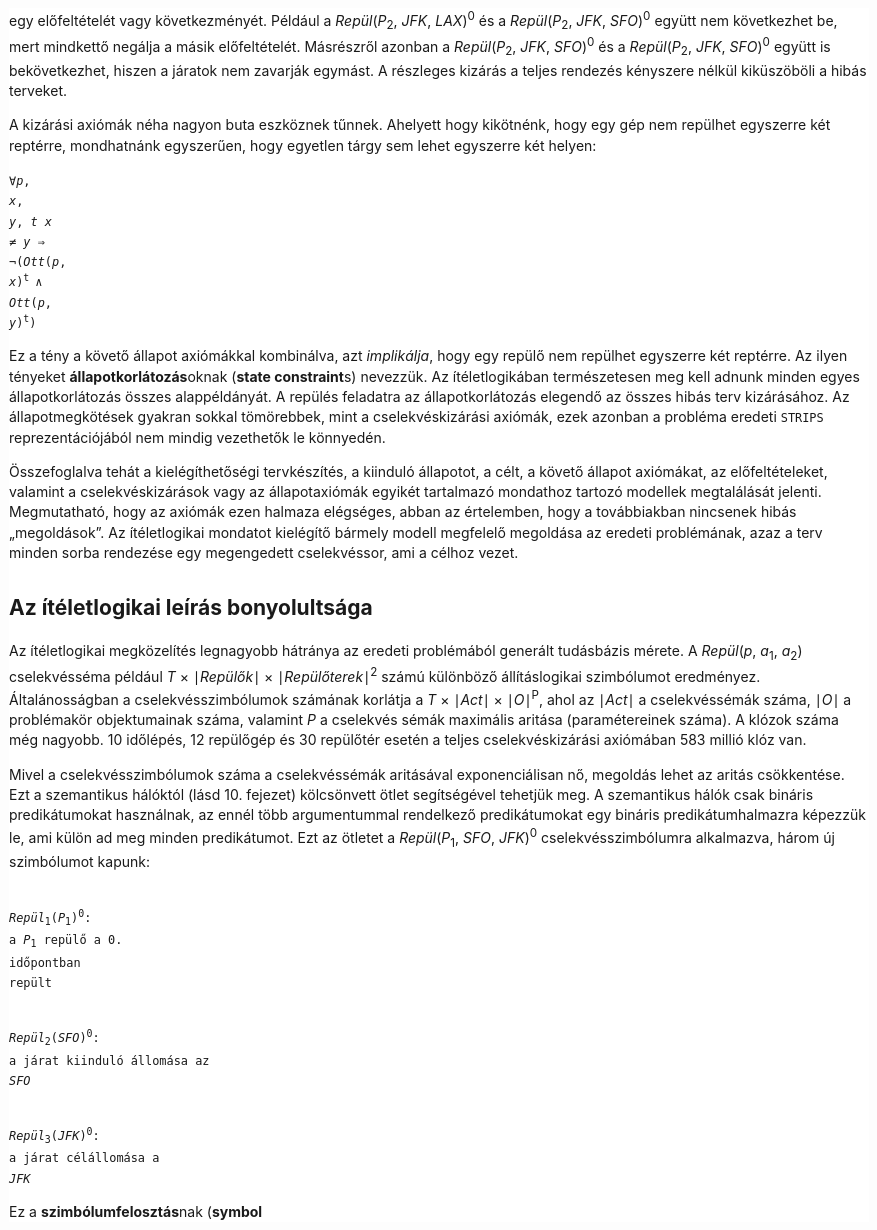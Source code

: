 egy előfeltételét vagy következményét. Például a <span class="emphasis"><em>Repül</em></span>(<span class="emphasis"><em>P</em></span><sub>2</sub>, <span class="emphasis"><em>JFK</em></span>, <span class="emphasis"><em>LAX</em></span>)<sup>0</sup> és a <span class="emphasis"><em>Repül</em></span>(<span class="emphasis"><em>P</em></span><sub>2</sub>, <span class="emphasis"><em>JFK</em></span>, <span class="emphasis"><em>SFO</em></span>)<sup>0</sup> együtt nem következhet be, mert mindkettő negálja a másik előfeltételét. Másrészről azonban a <span class="emphasis"><em>Repül</em></span>(<span class="emphasis"><em>P</em></span><sub>2</sub>, <span class="emphasis"><em>JFK</em></span>, <span class="emphasis"><em>SFO</em></span>)<sup>0</sup> és a <span class="emphasis"><em>Repül</em></span>(<span class="emphasis"><em>P</em></span><sub>2</sub>, <span class="emphasis"><em>JFK</em></span>, <span class="emphasis"><em>SFO</em></span>)<sup>0</sup> együtt is bekövetkezhet, hiszen a járatok nem zavarják egymást. A részleges kizárás a teljes rendezés kényszere nélkül kiküszöböli a hibás terveket.</p><p>A kizárási axiómák néha nagyon buta eszköznek tűnnek. Ahelyett hogy kikötnénk, hogy egy gép nem repülhet egyszerre két reptérre, mondhatnánk egyszerűen, hogy egyetlen tárgy sem lehet egyszerre két helyen:</p><p><code class="code">∀<em><span class="remark">p</span></em>, <em><span class="remark">x</span></em>, <em><span class="remark">y</span></em>, <em><span class="remark">t  x </span></em>≠ <em><span class="remark">y</span></em> ⇒ ¬(<em><span class="remark">Ott</span></em>(<em><span class="remark">p</span></em>, <em><span class="remark">x</span></em>)<sup>t </sup>∧ <em><span class="remark">Ott</span></em>(<em><span class="remark">p</span></em>, <em><span class="remark">y</span></em>)<sup>t</sup>)</code></p><p>Ez a tény a követő állapot axiómákkal kombinálva, azt <span class="emphasis"><em>implikálja</em></span>, hogy egy repülő nem repülhet egyszerre két reptérre. Az ilyen tényeket <span class="strong"><strong>állapotkorlátozás</strong></span>oknak (<span class="strong"><strong>state constraint</strong></span>s) nevezzük. Az ítéletlogikában természetesen meg kell adnunk minden egyes állapotkorlátozás összes alappéldányát. A repülés feladatra az állapotkorlátozás elegendő az összes hibás terv kizárásához. Az állapotmegkötések gyakran sokkal tömörebbek, mint a cselekvéskizárási axiómák, ezek azonban a probléma eredeti <code class="code">STRIPS</code> reprezentációjából nem mindig vezethetők le könnyedén.</p><p>Összefoglalva tehát a kielégíthetőségi tervkészítés, a kiinduló állapotot, a célt, a követő állapot axiómákat, az előfeltételeket, valamint a cselekvéskizárások vagy az állapotaxiómák egyikét tartalmazó mondathoz tartozó modellek megtalálását jelenti. Megmutatható, hogy az axiómák ezen halmaza elégséges, abban az értelemben, hogy a továbbiakban nincsenek hibás „megoldások”. Az ítéletlogikai mondatot kielégítő bármely modell megfelelő megoldása az eredeti problémának, azaz a terv minden sorba rendezése egy megengedett cselekvéssor, ami a célhoz vezet.</p></div><div class="section" title="Az ítéletlogikai leírás bonyolultsága"><div class="titlepage"><div><div><h2 class="title"><a id="id648925"/>Az ítéletlogikai leírás bonyolultsága</h2></div></div></div><p class="3">Az ítéletlogikai megközelítés legnagyobb hátránya az eredeti problémából generált tudásbázis mérete. A <span class="emphasis"><em>Repül</em></span>(<span class="emphasis"><em>p</em></span>, <span class="emphasis"><em>a</em></span><sub>1</sub>, <span class="emphasis"><em>a</em></span><sub>2</sub>) cselekvésséma például <span class="emphasis"><em>T</em></span> × ∣<span class="emphasis"><em>Repülők</em></span>∣ × ∣<span class="emphasis"><em>Repülőterek</em></span>∣<sup>2</sup> számú különböző állításlogikai szimbólumot eredményez. Általánosságban a cselekvésszimbólumok számának korlátja a <span class="emphasis"><em>T</em></span> × ∣<span class="emphasis"><em>Act</em></span>∣ × ∣<span class="emphasis"><em>O</em></span>∣<sup>P</sup>, ahol az ∣<span class="emphasis"><em>Act</em></span>∣ a cselekvéssémák száma, ∣<span class="emphasis"><em>O</em></span>∣ a problémakör objektumainak száma, valamint <span class="emphasis"><em>P</em></span> a cselekvés sémák maximális aritása (paramétereinek száma). A klózok száma még nagyobb. 10 időlépés, 12 repülőgép és 30 repülőtér esetén a teljes cselekvéskizárási axiómában 583 millió klóz van.</p><p class="Tartalom3">Mivel a cselekvésszimbólumok száma a cselekvéssémák aritásával exponenciálisan nő, megoldás lehet az aritás csökkentése. Ezt a szemantikus hálóktól (lásd 10. fejezet) kölcsönvett ötlet segítségével tehetjük meg. A szemantikus hálók csak bináris predikátumokat használnak, az ennél több argumentummal rendelkező predikátumokat egy bináris predikátumhalmazra képezzük le, ami külön ad meg minden predikátumot. Ezt az ötletet a <span class="emphasis"><em>Repül</em></span>(<span class="emphasis"><em>P</em></span><sub>1</sub>, <span class="emphasis"><em>SFO</em></span>, <span class="emphasis"><em>JFK</em></span>)<sup>0</sup> cselekvésszimbólumra alkalmazva, három új szimbólumot kapunk:</p><p><code class="code"><em><span class="remark">	Repül</span></em><sub>1</sub>(<em><span class="remark">P</span></em><sub>1</sub>)<sup>0</sup>:	a <em><span class="remark">P</span></em><sub>1</sub> repülő a 0. időpontban repült</code></p><p><code class="code"><em><span class="remark">	Repül</span></em><sub>2</sub>(<em><span class="remark">SFO</span></em>)<sup>0</sup>:	a járat kiinduló állomása az <em><span class="remark">SFO</span></em></code></p><p><code class="code"><em><span class="remark">	Repül</span></em><sub>3</sub>(<em><span class="remark">JFK</span></em>)<sup>0</sup>:	a járat célállomása a <em><span class="remark">JFK</span></em></code></p><p>Ez a <span class="strong"><strong>szimbólumfelosztás</strong></span>nak (<span class="strong"><strong>symbol